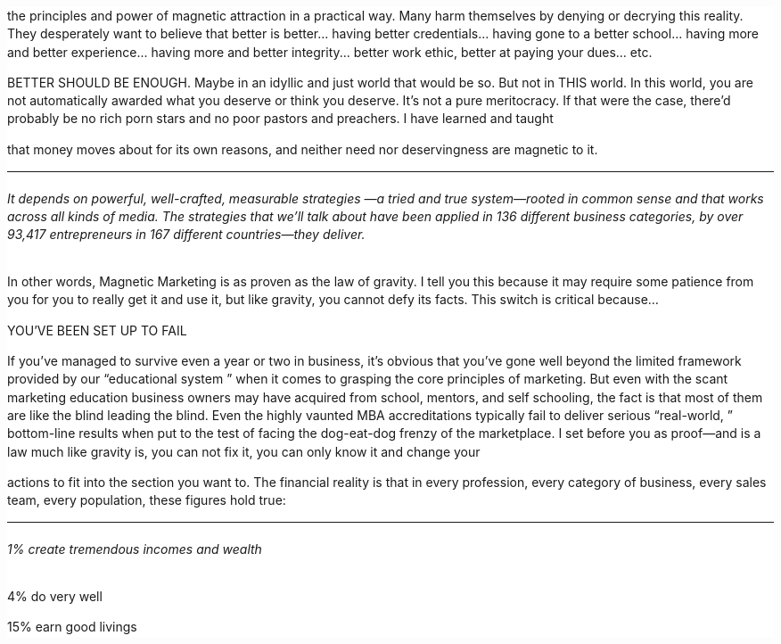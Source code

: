  the principles and power of magnetic attraction
in a practical way.
 Many harm themselves by denying or decrying this reality. They desperately want to believe that better is better... having better credentials... having gone to a better school... having more and better experience... having more and better integrity... better work ethic, better at paying your dues… etc.

 BETTER SHOULD
BE ENOUGH.
 Maybe in an idyllic and just world that would be so. But not in THIS world. In this world, you are not automatically awarded what you deserve or think you deserve. It’s not a pure meritocracy. If that were the case, there’d probably be no rich porn stars and no poor pastors and preachers. I have learned and taught

 that money moves about for its own reasons, and neither need nor deservingness are magnetic to it.

-----

###### It depends on powerful, well-crafted, measurable strategies —a tried and true system—rooted in common sense and that works across all kinds of media. The strategies that we’ll talk about have been applied in 136 different business categories, by over 93,417 entrepreneurs in 167 different countries—they deliver.

 In other words, Magnetic Marketing
is as proven as the law of gravity. I tell you this because it may require some patience from you for you to really get it and use it, but like gravity, you cannot defy its facts.
 This switch is critical because…

 YOU’VE BEEN SET UP TO FAIL

 If you’ve managed to survive even a year or two in business, it’s obvious that you’ve gone well beyond the limited framework provided by our
 “educational system
 ” when it comes to grasping the core principles of marketing.
 But even with the scant marketing education business owners may have acquired from school, mentors, and self
 schooling, the fact is that most of them are like the blind leading the blind. Even the highly vaunted MBA accreditations typically fail to deliver serious
 “real-world,
 ” bottom-line results when put to the test of facing the dog-eat-dog frenzy of the marketplace.
 I set before you as proof—and
is a law much like gravity is, you can not fix it, you can only know it and change your

 actions to fit into the section you want to. The financial reality is that in every profession, every category of business, every sales team, every population, these figures hold true:

-----

###### 1% create tremendous incomes and wealth

 4% do very well

 15% earn good livings
